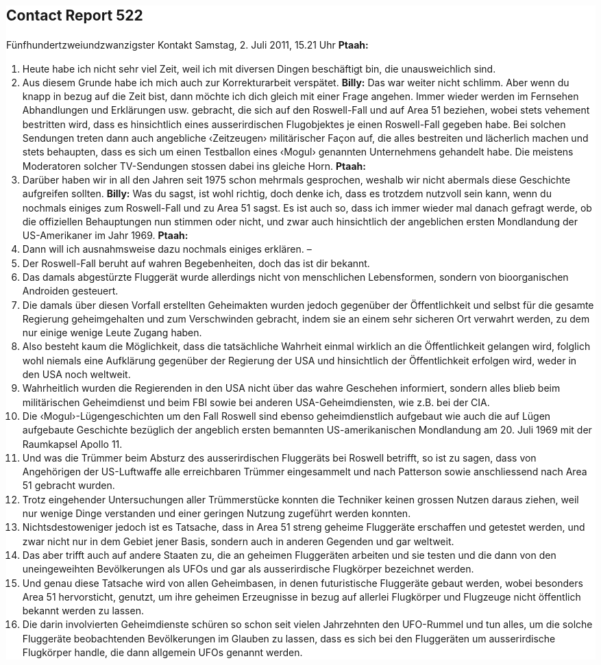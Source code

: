 ## Contact Report 522
Fünfhundertzweiundzwanzigster Kontakt
Samstag, 2. Juli 2011, 15.21 Uhr
**Ptaah:**
1. Heute habe ich nicht sehr viel Zeit, weil ich mit diversen Dingen beschäftigt bin, die unausweichlich sind.
2. Aus diesem Grunde habe ich mich auch zur Korrekturarbeit verspätet.
**Billy:**
Das war weiter nicht schlimm. Aber wenn du knapp in bezug auf die Zeit bist, dann möchte ich dich gleich mit einer Frage angehen. Immer wieder werden im Fernsehen Abhandlungen und Erklärungen usw. gebracht, die sich auf den Roswell-Fall und auf Area 51 beziehen, wobei stets vehement bestritten wird, dass es hinsichtlich eines ausserirdischen Flugobjektes je einen Roswell-Fall gegeben habe. Bei solchen Sendungen treten dann auch angebliche ‹Zeitzeugen› militärischer Façon auf, die alles bestreiten und lächerlich machen und stets behaupten, dass es sich um einen Testballon eines ‹Mogul› genannten Unternehmens gehandelt habe. Die meistens Moderatoren solcher TV-Sendungen stossen dabei ins gleiche Horn.
**Ptaah:**
3. Darüber haben wir in all den Jahren seit 1975 schon mehrmals gesprochen, weshalb wir nicht abermals diese Geschichte aufgreifen sollten.
**Billy:**
Was du sagst, ist wohl richtig, doch denke ich, dass es trotzdem nutzvoll sein kann, wenn du nochmals einiges zum Roswell-Fall und zu Area 51 sagst. Es ist auch so, dass ich immer wieder mal danach gefragt werde, ob die offiziellen Behauptungen nun stimmen oder nicht, und zwar auch hinsichtlich der angeblichen ersten Mondlandung der US-Amerikaner im Jahr 1969.
**Ptaah:**
4. Dann will ich ausnahmsweise dazu nochmals einiges erklären. –
5. Der Roswell-Fall beruht auf wahren Begebenheiten, doch das ist dir bekannt.
6. Das damals abgestürzte Fluggerät wurde allerdings nicht von menschlichen Lebensformen, sondern von bioorganischen Androiden gesteuert.
7. Die damals über diesen Vorfall erstellten Geheimakten wurden jedoch gegenüber der Öffentlichkeit und selbst für die gesamte Regierung geheimgehalten und zum Verschwinden gebracht, indem sie an einem sehr sicheren Ort verwahrt werden, zu dem nur einige wenige Leute Zugang haben.
8. Also besteht kaum die Möglichkeit, dass die tatsächliche Wahrheit einmal wirklich an die Öffentlichkeit gelangen wird, folglich wohl niemals eine Aufklärung gegenüber der Regierung der USA und hinsichtlich der Öffentlichkeit erfolgen wird, weder in den USA noch weltweit.
9. Wahrheitlich wurden die Regierenden in den USA nicht über das wahre Geschehen informiert, sondern alles blieb beim militärischen Geheimdienst und beim FBI sowie bei anderen USA-Geheimdiensten, wie z.B. bei der CIA.
10. Die ‹Mogul›-Lügengeschichten um den Fall Roswell sind ebenso geheimdienstlich aufgebaut wie auch die auf Lügen aufgebaute Geschichte bezüglich der angeblich ersten bemannten US-amerikanischen Mondlandung am 20. Juli 1969 mit der Raumkapsel Apollo 11.
11. Und was die Trümmer beim Absturz des ausserirdischen Fluggeräts bei Roswell betrifft, so ist zu sagen, dass von Angehörigen der US-Luftwaffe alle erreichbaren Trümmer eingesammelt und nach Patterson sowie anschliessend nach Area 51 gebracht wurden.
12. Trotz eingehender Untersuchungen aller Trümmerstücke konnten die Techniker keinen grossen Nutzen daraus ziehen, weil nur wenige Dinge verstanden und einer geringen Nutzung zugeführt werden konnten.
13. Nichtsdestoweniger jedoch ist es Tatsache, dass in Area 51 streng geheime Fluggeräte erschaffen und getestet werden, und zwar nicht nur in dem Gebiet jener Basis, sondern auch in anderen Gegenden und gar weltweit.
14. Das aber trifft auch auf andere Staaten zu, die an geheimen Fluggeräten arbeiten und sie testen und die dann von den uneingeweihten Bevölkerungen als UFOs und gar als ausserirdische Flugkörper bezeichnet werden.
15. Und genau diese Tatsache wird von allen Geheimbasen, in denen futuristische Fluggeräte gebaut werden, wobei besonders Area 51 hervorsticht, genutzt, um ihre geheimen Erzeugnisse in bezug auf allerlei Flugkörper und Flugzeuge nicht öffentlich bekannt werden zu lassen.
16. Die darin involvierten Geheimdienste schüren so schon seit vielen Jahrzehnten den UFO-Rummel und tun alles, um die solche Fluggeräte beobachtenden Bevölkerungen im Glauben zu lassen, dass es sich bei den Fluggeräten um ausserirdische Flugkörper handle, die dann allgemein UFOs genannt werden.